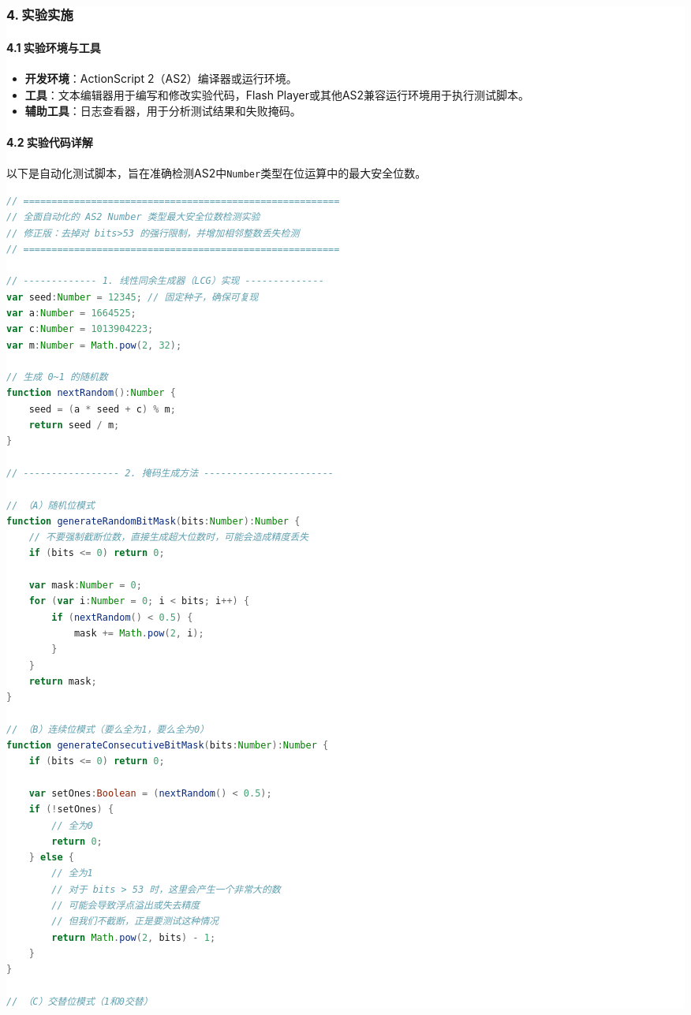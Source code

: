
### **4. 实验实施**

#### **4.1 实验环境与工具**

- **开发环境**：ActionScript 2（AS2）编译器或运行环境。
- **工具**：文本编辑器用于编写和修改实验代码，Flash Player或其他AS2兼容运行环境用于执行测试脚本。
- **辅助工具**：日志查看器，用于分析测试结果和失败掩码。

#### **4.2 实验代码详解**

以下是自动化测试脚本，旨在准确检测AS2中`Number`类型在位运算中的最大安全位数。

```actionscript
// ========================================================
// 全面自动化的 AS2 Number 类型最大安全位数检测实验
// 修正版：去掉对 bits>53 的强行限制，并增加相邻整数丢失检测
// ========================================================

// ------------- 1. 线性同余生成器（LCG）实现 --------------
var seed:Number = 12345; // 固定种子，确保可复现
var a:Number = 1664525;
var c:Number = 1013904223;
var m:Number = Math.pow(2, 32);

// 生成 0~1 的随机数
function nextRandom():Number {
    seed = (a * seed + c) % m;
    return seed / m;
}

// ----------------- 2. 掩码生成方法 -----------------------

// （A）随机位模式
function generateRandomBitMask(bits:Number):Number {
    // 不要强制截断位数，直接生成超大位数时，可能会造成精度丢失
    if (bits <= 0) return 0;
    
    var mask:Number = 0;
    for (var i:Number = 0; i < bits; i++) {
        if (nextRandom() < 0.5) {
            mask += Math.pow(2, i);
        }
    }
    return mask;
}

// （B）连续位模式（要么全为1，要么全为0）
function generateConsecutiveBitMask(bits:Number):Number {
    if (bits <= 0) return 0;

    var setOnes:Boolean = (nextRandom() < 0.5);
    if (!setOnes) {
        // 全为0
        return 0;
    } else {
        // 全为1
        // 对于 bits > 53 时，这里会产生一个非常大的数
        // 可能会导致浮点溢出或失去精度
        // 但我们不截断，正是要测试这种情况
        return Math.pow(2, bits) - 1;
    }
}

// （C）交替位模式（1和0交替）
```